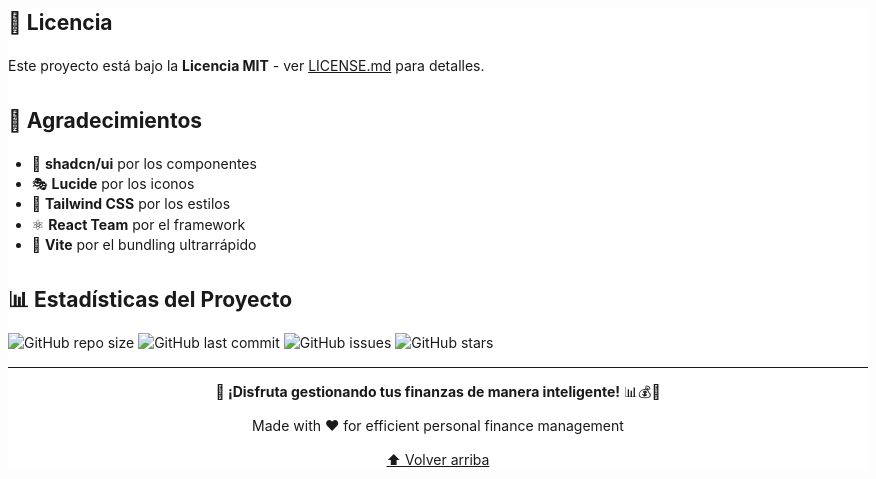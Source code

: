 ## 📄 **Licencia**

Este proyecto está bajo la **Licencia MIT** - ver [LICENSE.md](LICENSE.md) para detalles.

## 🙏 **Agradecimientos**

- 🎨 **shadcn/ui** por los componentes
- 🎭 **Lucide** por los iconos
- 🎨 **Tailwind CSS** por los estilos
- ⚛️ **React Team** por el framework
- 🔗 **Vite** por el bundling ultrarrápido

## 📊 **Estadísticas del Proyecto**

![GitHub repo size](https://img.shields.io/github/repo-size/tu-usuario/calendario-gastos-quinielas)
![GitHub last commit](https://img.shields.io/github/last-commit/tu-usuario/calendario-gastos-quinielas)
![GitHub issues](https://img.shields.io/github/issues/tu-usuario/calendario-gastos-quinielas)
![GitHub stars](https://img.shields.io/github/stars/tu-usuario/calendario-gastos-quinielas)

---

<div align="center">

**🎉 ¡Disfruta gestionando tus finanzas de manera inteligente!** 📊💰🎲

Made with ❤️ for efficient personal finance management

[⬆️ Volver arriba](#-calendario-de-gastos-y-quinielas)

</div>
